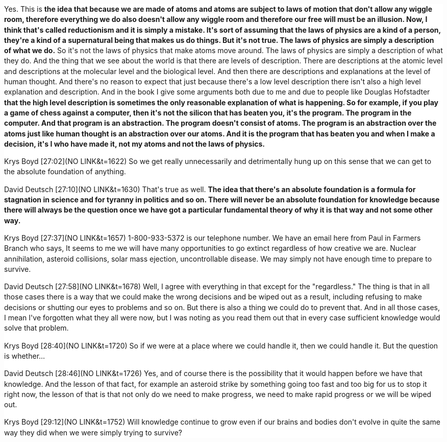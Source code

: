 Yes. This is __the idea that because we are made of atoms and atoms are subject to laws of motion that don't allow any wiggle room, therefore everything we do also doesn't allow any wiggle room and therefore our free will must be an illusion. Now, I think that's called reductionism and it is simply a mistake. It's sort of assuming that the laws of physics are a kind of a person, they're a kind of a supernatural being that makes us do things. But it's not true. The laws of physics are simply a description of what we do.__ So it's not the laws of physics that make atoms move around. The laws of physics are simply a description of what they do. And the thing that we see about the world is that there are levels of description. There are descriptions at the atomic level and descriptions at the molecular level and the biological level. And then there are descriptions and explanations at the level of human thought. And there's no reason to expect that just because there's a low level description there isn't also a high level explanation and description. And in the book I give some arguments both due to me and due to people like Douglas Hofstadter __that the high level description is sometimes the only reasonable explanation of what is happening. So for example, if you play a game of chess against a computer, then it's not the silicon that has beaten you, it's the program. The program in the computer. And that program is an abstraction. The program doesn't consist of atoms. The program is an abstraction over the atoms just like human thought is an abstraction over our atoms. And it is the program that has beaten you and when I make a decision, it's I who have made it, not my atoms and not the laws of physics.__

Krys Boyd  [27:02](NO LINK&t=1622)
So we get really unnecessarily and detrimentally hung up on this sense that we can get to the absolute foundation of anything.

David Deutsch  [27:10](NO LINK&t=1630)
That's true as well. __The idea that there's an absolute foundation is a formula for stagnation in science and for tyranny in politics and so on. There will never be an absolute foundation for knowledge because there will always be the question once we have got a particular fundamental theory of why it is that way and not some other way.__

Krys Boyd  [27:37](NO LINK&t=1657)
1-800-933-5372 is our telephone number. We have an email here from Paul in Farmers Branch who says, It seems to me we will have many opportunities to go extinct regardless of how creative we are. Nuclear annihilation, asteroid collisions, solar mass ejection, uncontrollable disease. We may simply not have enough time to prepare to survive.

David Deutsch  [27:58](NO LINK&t=1678)
Well, I agree with everything in that except for the "regardless." The thing is that in all those cases there is a way that we could make the wrong decisions and be wiped out as a result, including refusing to make decisions or shutting our eyes to problems and so on. But there is also a thing we could do to prevent that. And in all those cases, I mean I've forgotten what they all were now, but I was noting as you read them out that in every case sufficient knowledge would solve that problem.

Krys Boyd  [28:40](NO LINK&t=1720)
So if we were at a place where we could handle it, then we could handle it. But the question is whether...

David Deutsch  [28:46](NO LINK&t=1726)
Yes, and of course there is the possibility that it would happen before we have that knowledge. And the lesson of that fact, for example an asteroid strike by something going too fast and too big for us to stop it right now, the lesson of that is that not only do we need to make progress, we need to make rapid progress or we will be wiped out.

Krys Boyd  [29:12](NO LINK&t=1752)
Will knowledge continue to grow even if our brains and bodies don't evolve in quite the same way they did when we were simply trying to survive?
